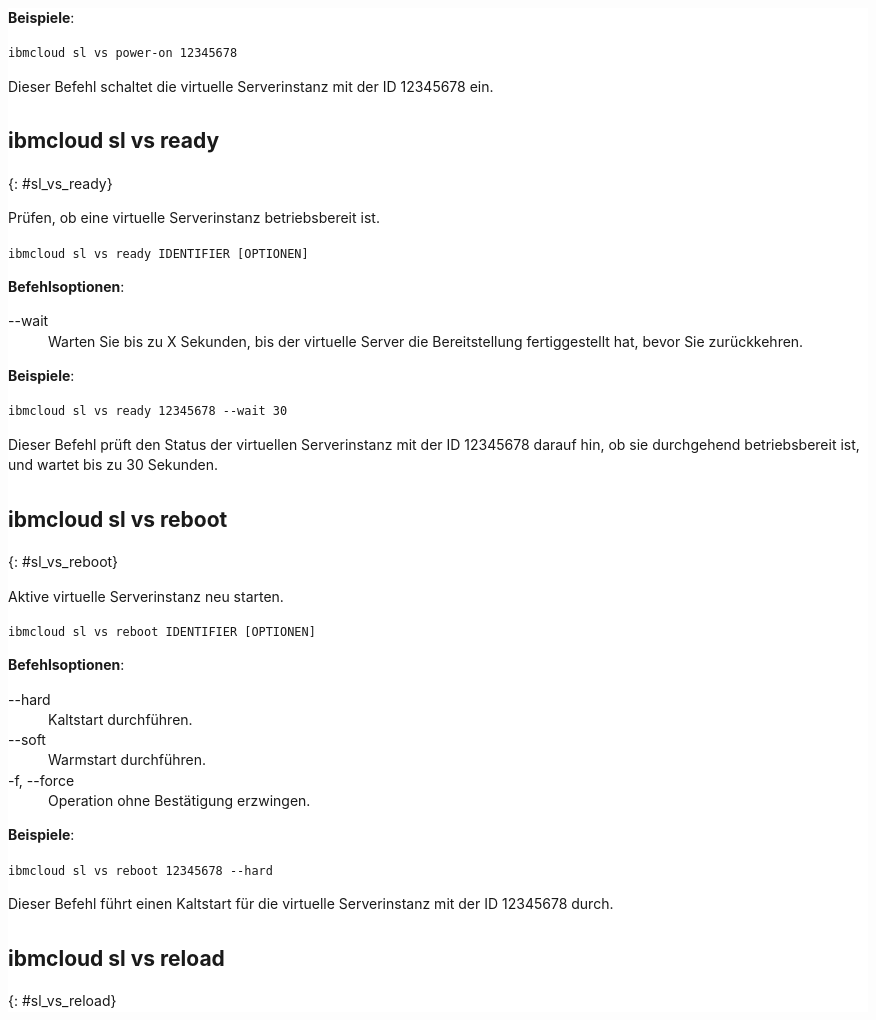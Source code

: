 **Beispiele**:
```
ibmcloud sl vs power-on 12345678
```
Dieser Befehl schaltet die virtuelle Serverinstanz mit der ID 12345678 ein.

## ibmcloud sl vs ready
{: #sl_vs_ready}

Prüfen, ob eine virtuelle Serverinstanz betriebsbereit ist.
```
ibmcloud sl vs ready IDENTIFIER [OPTIONEN]
```

<strong>Befehlsoptionen</strong>:
<dl>
<dt>--wait</dt>
<dd>Warten Sie bis zu X Sekunden, bis der virtuelle Server die Bereitstellung fertiggestellt hat, bevor Sie zurückkehren.</dd>
</dl>

**Beispiele**:
```
ibmcloud sl vs ready 12345678 --wait 30
```
Dieser Befehl prüft den Status der virtuellen Serverinstanz mit der ID 12345678 darauf hin, ob sie durchgehend betriebsbereit ist, und wartet bis zu 30 Sekunden.

## ibmcloud sl vs reboot
{: #sl_vs_reboot}

Aktive virtuelle Serverinstanz neu starten.
```
ibmcloud sl vs reboot IDENTIFIER [OPTIONEN]
```

<strong>Befehlsoptionen</strong>:
<dl>
<dt>--hard</dt>
<dd>Kaltstart durchführen.</dd>
<dt>--soft</dt>
<dd>Warmstart durchführen.</dd>
<dt>-f, --force</dt>
<dd>Operation ohne Bestätigung erzwingen.</dd>
</dl>

**Beispiele**:
```
ibmcloud sl vs reboot 12345678 --hard
```
Dieser Befehl führt einen Kaltstart für die virtuelle Serverinstanz mit der ID 12345678 durch.

## ibmcloud sl vs reload
{: #sl_vs_reload}
